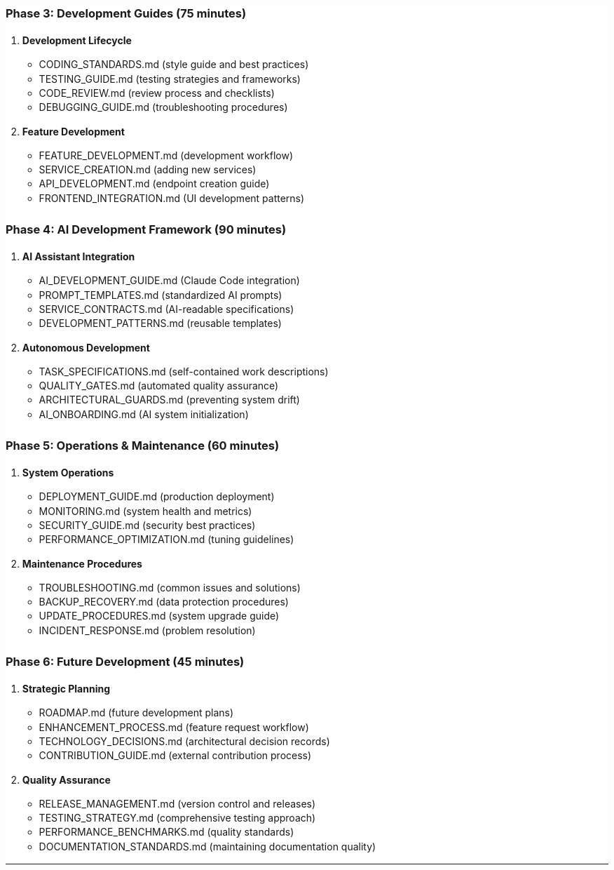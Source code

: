 ### Phase 3: Development Guides (75 minutes)
1. **Development Lifecycle**
   - CODING_STANDARDS.md (style guide and best practices)
   - TESTING_GUIDE.md (testing strategies and frameworks)
   - CODE_REVIEW.md (review process and checklists)
   - DEBUGGING_GUIDE.md (troubleshooting procedures)

2. **Feature Development**
   - FEATURE_DEVELOPMENT.md (development workflow)
   - SERVICE_CREATION.md (adding new services)
   - API_DEVELOPMENT.md (endpoint creation guide)
   - FRONTEND_INTEGRATION.md (UI development patterns)

### Phase 4: AI Development Framework (90 minutes)
1. **AI Assistant Integration**
   - AI_DEVELOPMENT_GUIDE.md (Claude Code integration)
   - PROMPT_TEMPLATES.md (standardized AI prompts)
   - SERVICE_CONTRACTS.md (AI-readable specifications)
   - DEVELOPMENT_PATTERNS.md (reusable templates)

2. **Autonomous Development**
   - TASK_SPECIFICATIONS.md (self-contained work descriptions)
   - QUALITY_GATES.md (automated quality assurance)
   - ARCHITECTURAL_GUARDS.md (preventing system drift)
   - AI_ONBOARDING.md (AI system initialization)

### Phase 5: Operations & Maintenance (60 minutes)
1. **System Operations**
   - DEPLOYMENT_GUIDE.md (production deployment)
   - MONITORING.md (system health and metrics)
   - SECURITY_GUIDE.md (security best practices)
   - PERFORMANCE_OPTIMIZATION.md (tuning guidelines)

2. **Maintenance Procedures**
   - TROUBLESHOOTING.md (common issues and solutions)
   - BACKUP_RECOVERY.md (data protection procedures)
   - UPDATE_PROCEDURES.md (system upgrade guide)
   - INCIDENT_RESPONSE.md (problem resolution)

### Phase 6: Future Development (45 minutes)
1. **Strategic Planning**
   - ROADMAP.md (future development plans)
   - ENHANCEMENT_PROCESS.md (feature request workflow)
   - TECHNOLOGY_DECISIONS.md (architectural decision records)
   - CONTRIBUTION_GUIDE.md (external contribution process)

2. **Quality Assurance**
   - RELEASE_MANAGEMENT.md (version control and releases)
   - TESTING_STRATEGY.md (comprehensive testing approach)
   - PERFORMANCE_BENCHMARKS.md (quality standards)
   - DOCUMENTATION_STANDARDS.md (maintaining documentation quality)

---
